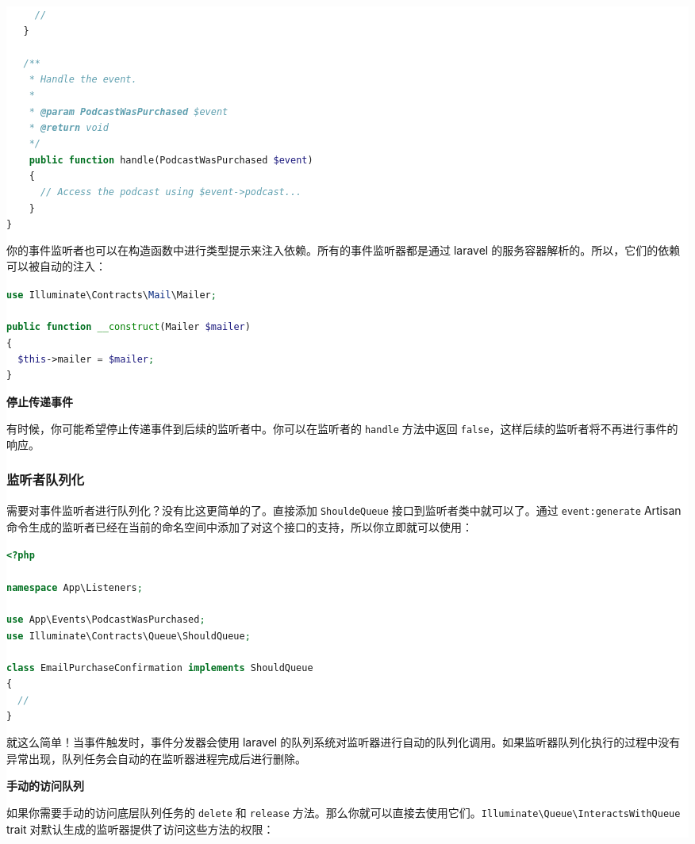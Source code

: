 ```php
     //
   }

   /**
    * Handle the event.
    *
    * @param PodcastWasPurchased $event
    * @return void
    */
    public function handle(PodcastWasPurchased $event)
    {
      // Access the podcast using $event->podcast...
    }
}
```

你的事件监听者也可以在构造函数中进行类型提示来注入依赖。所有的事件监听器都是通过 laravel 的服务容器解析的。所以，它们的依赖可以被自动的注入：

```php
use Illuminate\Contracts\Mail\Mailer;

public function __construct(Mailer $mailer)
{
  $this->mailer = $mailer;
}
```

**停止传递事件**

有时候，你可能希望停止传递事件到后续的监听者中。你可以在监听者的 `handle` 方法中返回 `false`，这样后续的监听者将不再进行事件的响应。

### 监听者队列化

需要对事件监听者进行队列化？没有比这更简单的了。直接添加 `ShouldeQueue` 接口到监听者类中就可以了。通过 `event:generate` Artisan 命令生成的监听者已经在当前的命名空间中添加了对这个接口的支持，所以你立即就可以使用：

```php
<?php

namespace App\Listeners;

use App\Events\PodcastWasPurchased;
use Illuminate\Contracts\Queue\ShouldQueue;

class EmailPurchaseConfirmation implements ShouldQueue
{
  //
}
```

就这么简单！当事件触发时，事件分发器会使用 laravel 的队列系统对监听器进行自动的队列化调用。如果监听器队列化执行的过程中没有异常出现，队列任务会自动的在监听器进程完成后进行删除。

**手动的访问队列**

如果你需要手动的访问底层队列任务的 `delete` 和 `release` 方法。那么你就可以直接去使用它们。`Illuminate\Queue\InteractsWithQueue` trait 对默认生成的监听器提供了访问这些方法的权限：
